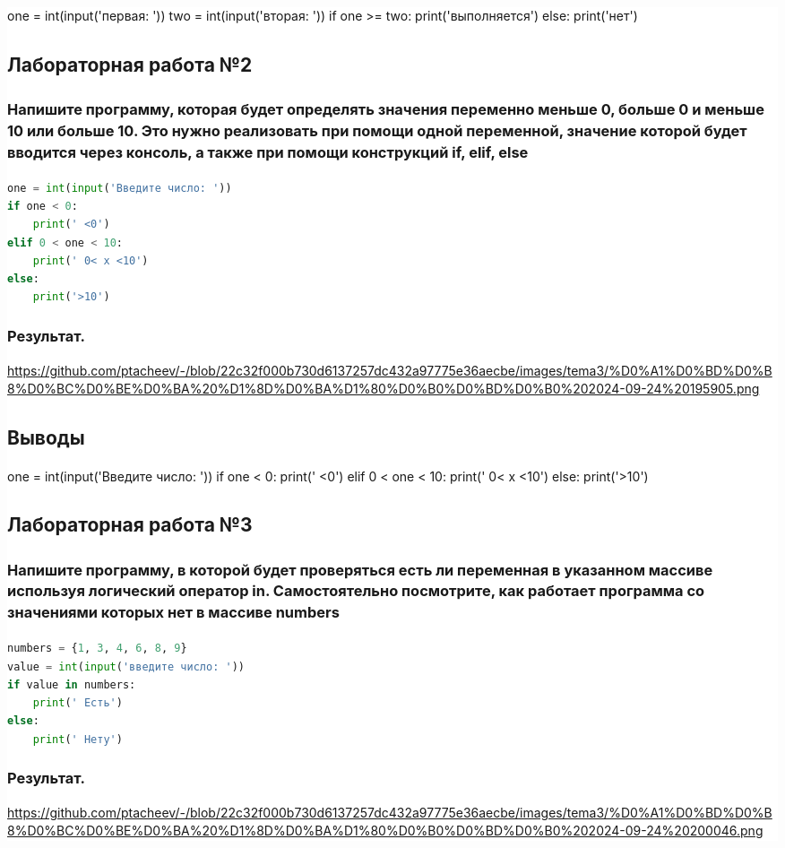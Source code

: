 one = int(input('первая: '))
two = int(input('вторая: '))
if one >= two:
    print('выполняется')
else:
    print('нет')

## Лабораторная работа №2
###  Напишите программу, которая будет определять значения переменно меньше 0, больше 0 и меньше 10 или больше 10. Это нужно реализовать при помощи одной переменной, значение которой будет вводится через консоль, а также при помощи конструкций if, elif, else

```python
one = int(input('Введите число: '))
if one < 0:
    print(' <0')
elif 0 < one < 10:
    print(' 0< x <10')
else:
    print('>10')
```
### Результат.
https://github.com/ptacheev/-/blob/22c32f000b730d6137257dc432a97775e36aecbe/images/tema3/%D0%A1%D0%BD%D0%B8%D0%BC%D0%BE%D0%BA%20%D1%8D%D0%BA%D1%80%D0%B0%D0%BD%D0%B0%202024-09-24%20195905.png

## Выводы

one = int(input('Введите число: '))
if one < 0:
    print(' <0')
elif 0 < one < 10:
    print(' 0< x <10')
else:
    print('>10')


## Лабораторная работа №3
### Напишите программу, в которой будет проверяться есть ли переменная в указанном массиве используя логический оператор in. Самостоятельно посмотрите, как работает программа со значениями которых нет в массиве numbers
```python
numbers = {1, 3, 4, 6, 8, 9}
value = int(input('введите число: '))
if value in numbers:
    print(' Есть')
else:
    print(' Нету')

```
### Результат.
https://github.com/ptacheev/-/blob/22c32f000b730d6137257dc432a97775e36aecbe/images/tema3/%D0%A1%D0%BD%D0%B8%D0%BC%D0%BE%D0%BA%20%D1%8D%D0%BA%D1%80%D0%B0%D0%BD%D0%B0%202024-09-24%20200046.png

